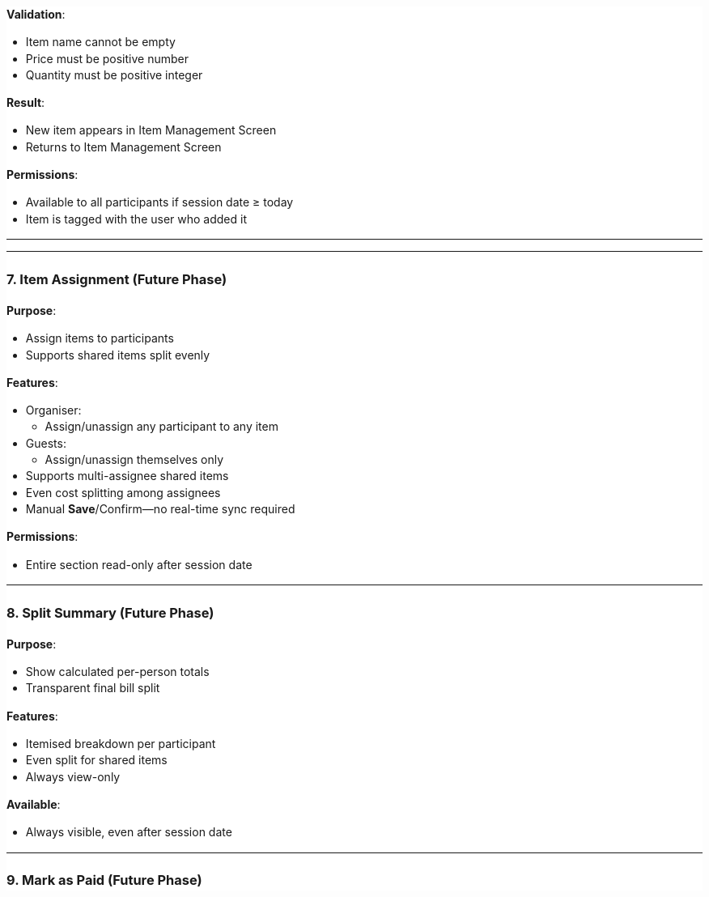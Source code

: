 **Validation**:
- Item name cannot be empty
- Price must be positive number
- Quantity must be positive integer

**Result**:
- New item appears in Item Management Screen
- Returns to Item Management Screen

**Permissions**:
- Available to all participants if session date ≥ today
- Item is tagged with the user who added it

---

---

### **7. Item Assignment (Future Phase)**

**Purpose**:
- Assign items to participants
- Supports shared items split evenly

**Features**:
- Organiser:
  - Assign/unassign any participant to any item
- Guests:
  - Assign/unassign themselves only
- Supports multi-assignee shared items
- Even cost splitting among assignees
- Manual **Save**/Confirm—no real-time sync required

**Permissions**:
- Entire section read-only after session date

---

### **8. Split Summary (Future Phase)**

**Purpose**:
- Show calculated per-person totals
- Transparent final bill split

**Features**:
- Itemised breakdown per participant
- Even split for shared items
- Always view-only

**Available**:
- Always visible, even after session date

---

### **9. Mark as Paid (Future Phase)**
